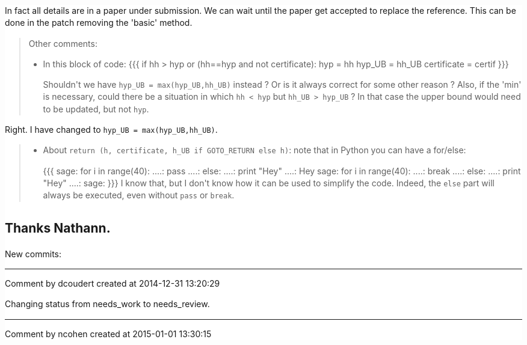 In fact all details are in a paper under submission. We can wait until the paper get accepted to replace the reference. This can be done in the patch removing the 'basic' method.
 
> Other comments:
> 
> - In this block of code:
>   {{{
>   if hh > hyp or (hh==hyp and not certificate):
>       hyp = hh
>       hyp_UB = hh_UB
>       certificate = certif
>   }}}
> 
>   Shouldn't we have `hyp_UB = max(hyp_UB,hh_UB)` instead ? Or is it always
>   correct for some other reason ? Also, if the 'min' is necessary, could there
>   be a situation in which `hh < hyp` but `hh_UB > hyp_UB` ? In that case the
>   upper bound would need to be updated, but not `hyp`.

Right. I have changed to `hyp_UB = max(hyp_UB,hh_UB)`.
  
> - About `return (h, certificate, h_UB if GOTO_RETURN else h)`: note that in
>   Python you can have a for/else:
> 
>   {{{
>   sage: for i in range(40):
>   ....:     pass
>   ....: else:
>   ....:     print "Hey"
>   ....:
>   Hey
>   sage: for i in range(40):
>   ....:     break
>   ....: else:
>   ....:     print "Hey"
>   ....:
>   sage:
>   }}}
I know that, but I don't know how it can be used to simplify the code. Indeed, the `else` part will always be executed, even without `pass` or `break`.
  
Thanks Nathann.
----
New commits:


---

Comment by dcoudert created at 2014-12-31 13:20:29

Changing status from needs_work to needs_review.


---

Comment by ncohen created at 2015-01-01 13:30:15
